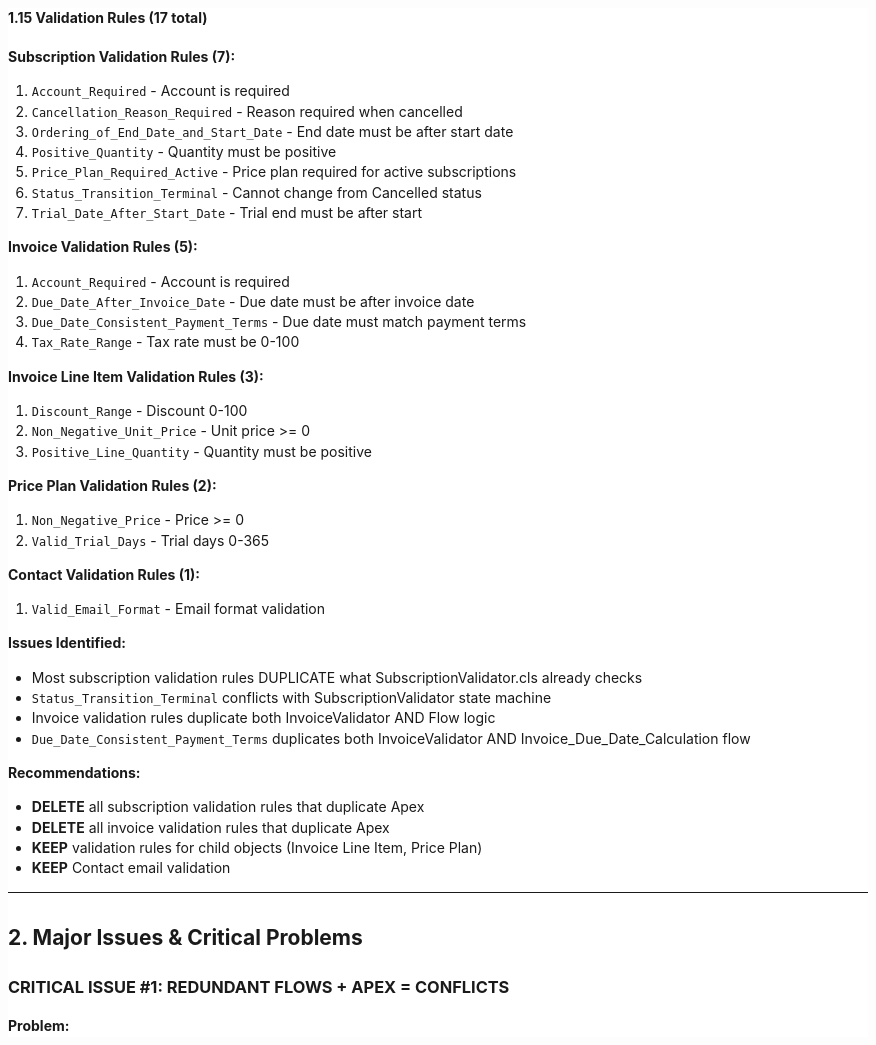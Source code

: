 #### 1.15 Validation Rules (17 total)

**Subscription Validation Rules (7):**

1. `Account_Required` - Account is required
2. `Cancellation_Reason_Required` - Reason required when cancelled
3. `Ordering_of_End_Date_and_Start_Date` - End date must be after start date
4. `Positive_Quantity` - Quantity must be positive
5. `Price_Plan_Required_Active` - Price plan required for active subscriptions
6. `Status_Transition_Terminal` - Cannot change from Cancelled status
7. `Trial_Date_After_Start_Date` - Trial end must be after start

**Invoice Validation Rules (5):**

1. `Account_Required` - Account is required
2. `Due_Date_After_Invoice_Date` - Due date must be after invoice date
3. `Due_Date_Consistent_Payment_Terms` - Due date must match payment terms
4. `Tax_Rate_Range` - Tax rate must be 0-100

**Invoice Line Item Validation Rules (3):**

1. `Discount_Range` - Discount 0-100
2. `Non_Negative_Unit_Price` - Unit price >= 0
3. `Positive_Line_Quantity` - Quantity must be positive

**Price Plan Validation Rules (2):**

1. `Non_Negative_Price` - Price >= 0
2. `Valid_Trial_Days` - Trial days 0-365

**Contact Validation Rules (1):**

1. `Valid_Email_Format` - Email format validation

**Issues Identified:**

- Most subscription validation rules DUPLICATE what SubscriptionValidator.cls already checks
- `Status_Transition_Terminal` conflicts with SubscriptionValidator state machine
- Invoice validation rules duplicate both InvoiceValidator AND Flow logic
- `Due_Date_Consistent_Payment_Terms` duplicates both InvoiceValidator AND Invoice_Due_Date_Calculation flow

**Recommendations:**

- **DELETE** all subscription validation rules that duplicate Apex
- **DELETE** all invoice validation rules that duplicate Apex
- **KEEP** validation rules for child objects (Invoice Line Item, Price Plan)
- **KEEP** Contact email validation

---

## 2. Major Issues & Critical Problems

### CRITICAL ISSUE #1: REDUNDANT FLOWS + APEX = CONFLICTS

**Problem:**

